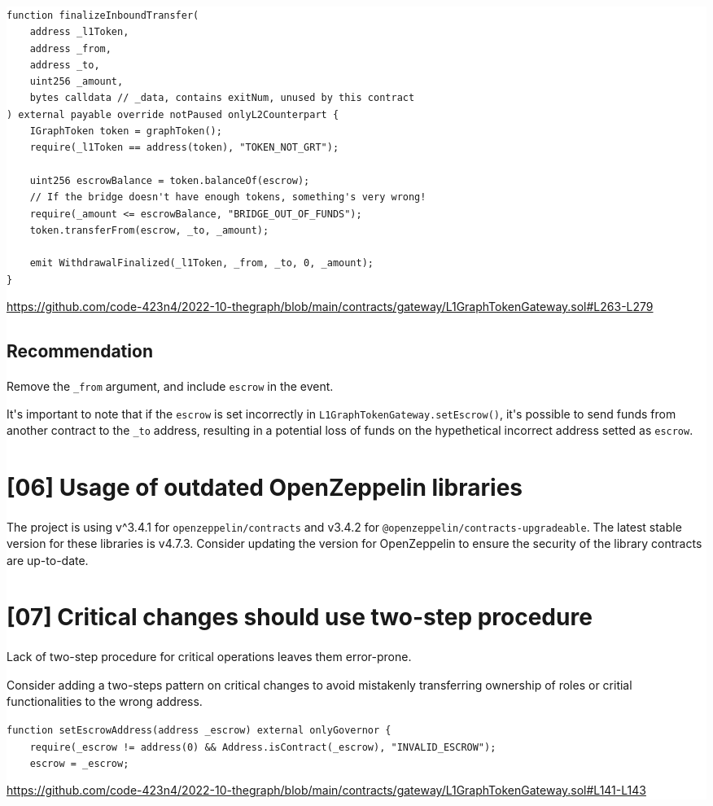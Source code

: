 ```
function finalizeInboundTransfer(
    address _l1Token,
    address _from,
    address _to,
    uint256 _amount,
    bytes calldata // _data, contains exitNum, unused by this contract
) external payable override notPaused onlyL2Counterpart {
    IGraphToken token = graphToken();
    require(_l1Token == address(token), "TOKEN_NOT_GRT");

    uint256 escrowBalance = token.balanceOf(escrow);
    // If the bridge doesn't have enough tokens, something's very wrong!
    require(_amount <= escrowBalance, "BRIDGE_OUT_OF_FUNDS");
    token.transferFrom(escrow, _to, _amount);

    emit WithdrawalFinalized(_l1Token, _from, _to, 0, _amount);
}
```

https://github.com/code-423n4/2022-10-thegraph/blob/main/contracts/gateway/L1GraphTokenGateway.sol#L263-L279

## Recommendation

Remove the `_from` argument, and include `escrow` in the event. 

It's important to note that if the `escrow` is set incorrectly in `L1GraphTokenGateway.setEscrow()`, it's possible to send funds from another contract to the `_to` address, resulting in a potential loss of funds on the hypethetical incorrect address setted as `escrow`.

# [06] Usage of outdated OpenZeppelin libraries

The project is using v^3.4.1 for `openzeppelin/contracts` and v3.4.2 for `@openzeppelin/contracts-upgradeable`. The latest stable version for these libraries is v4.7.3. Consider updating the version for OpenZeppelin to ensure the security of the library contracts are up-to-date.

# [07] Critical changes should use two-step procedure

Lack of two-step procedure for critical operations leaves them error-prone.

Consider adding a two-steps pattern on critical changes to avoid mistakenly transferring ownership of roles or critial functionalities to the wrong address.

```
function setEscrowAddress(address _escrow) external onlyGovernor {
    require(_escrow != address(0) && Address.isContract(_escrow), "INVALID_ESCROW");
    escrow = _escrow;
```

https://github.com/code-423n4/2022-10-thegraph/blob/main/contracts/gateway/L1GraphTokenGateway.sol#L141-L143
